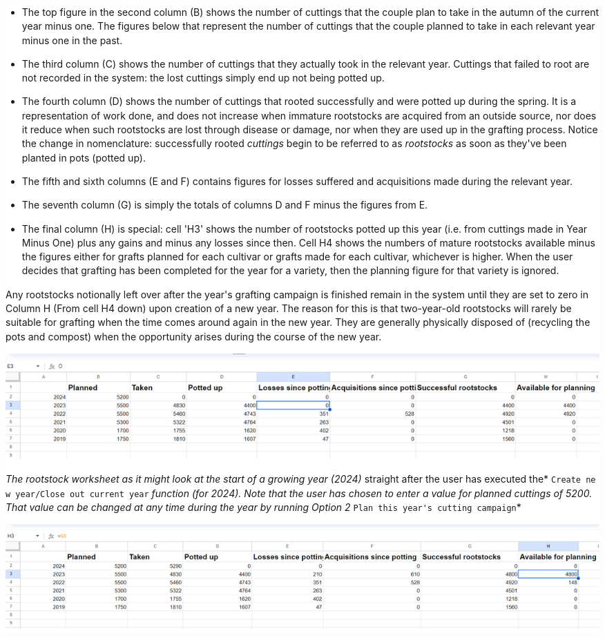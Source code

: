 - The top figure in the second column (B) shows the number of cuttings that the couple plan to take in the autumn of the current year minus one. The figures below that represent the number of cuttings that the couple planned to take in each relevant year minus one in the past.

- The third column (C) shows the number of cuttings that they actually took in the relevant year. Cuttings that failed to root are not recorded in the system: the lost cuttings simply end up not being potted up.

- The fourth column (D) shows the number of cuttings that rooted successfully and were potted up during the spring. It is a representation of work done, and does not increase when immature rootstocks are acquired from an outside source, nor does it reduce when such rootstocks are lost through disease or damage, nor when they are used up in the grafting process. Notice the change in nomenclature: successfully rooted _cuttings_ begin to be referred to as _rootstocks_ as soon as they've been planted in pots (potted up).

- The fifth and sixth columns (E and F) contains figures for losses suffered and acquisitions made during the relevant year.

- The seventh column (G) is simply the totals of columns D and F minus the figures from E.

- The final column (H) is special: cell 'H3' shows the number of rootstocks potted up this year (i.e. from cuttings made in Year Minus One) plus any gains and minus any losses since then. Cell H4 shows the numbers of mature rootstocks available minus the figures either for grafts planned for each cultivar or grafts made for each cultivar, whichever is higher. When the user decides that grafting has been completed for the year for a variety, then the planning figure for that variety is ignored.

Any rootstocks notionally left over after the year's grafting campaign is finished remain in the system until they are set to zero in Column H (From cell H4 down) upon creation of a new year. The reason for this is that two-year-old rootstocks will rarely be suitable for grafting when the time comes around again in the new year. They are generally physically disposed of (recycling the pots and compost) when the opportunity arises during the course of the new year.

![The rootstock worksheet at the end of a year](assets/readme_assets/rootstock_before.png)

*The rootstock worksheet as it might look at the start of a growing year (2024)* straight after the user has executed the* ``Create new year/Close out current year`` *function (for 2024). Note that the user has chosen to enter a value for planned cuttings of 5200. That value can be changed at any time during the year by running Option 2* ``Plan this year's cutting campaign``*

![The rootstock worksheet at the end of a year](assets/readme_assets/rootstock_after.png)
